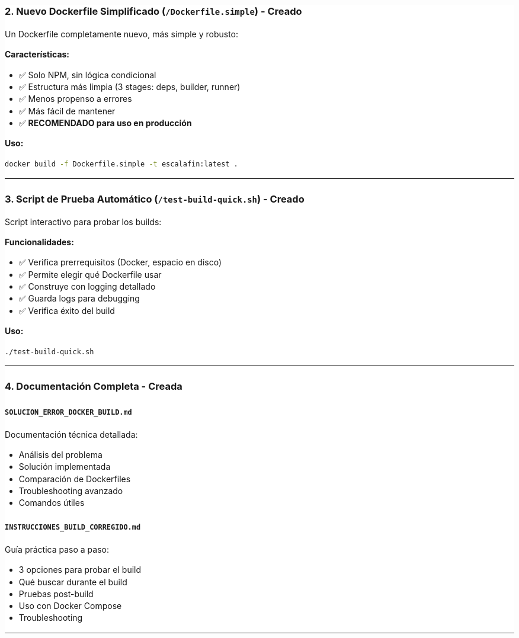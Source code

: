 
### 2. **Nuevo Dockerfile Simplificado** (`/Dockerfile.simple`) - Creado

Un Dockerfile completamente nuevo, más simple y robusto:

**Características:**
- ✅ Solo NPM, sin lógica condicional
- ✅ Estructura más limpia (3 stages: deps, builder, runner)
- ✅ Menos propenso a errores
- ✅ Más fácil de mantener
- ✅ **RECOMENDADO para uso en producción**

**Uso:**
```bash
docker build -f Dockerfile.simple -t escalafin:latest .
```

---

### 3. **Script de Prueba Automático** (`/test-build-quick.sh`) - Creado

Script interactivo para probar los builds:

**Funcionalidades:**
- ✅ Verifica prerrequisitos (Docker, espacio en disco)
- ✅ Permite elegir qué Dockerfile usar
- ✅ Construye con logging detallado
- ✅ Guarda logs para debugging
- ✅ Verifica éxito del build

**Uso:**
```bash
./test-build-quick.sh
```

---

### 4. **Documentación Completa** - Creada

#### `SOLUCION_ERROR_DOCKER_BUILD.md`
Documentación técnica detallada:
- Análisis del problema
- Solución implementada
- Comparación de Dockerfiles
- Troubleshooting avanzado
- Comandos útiles

#### `INSTRUCCIONES_BUILD_CORREGIDO.md`
Guía práctica paso a paso:
- 3 opciones para probar el build
- Qué buscar durante el build
- Pruebas post-build
- Uso con Docker Compose
- Troubleshooting

---